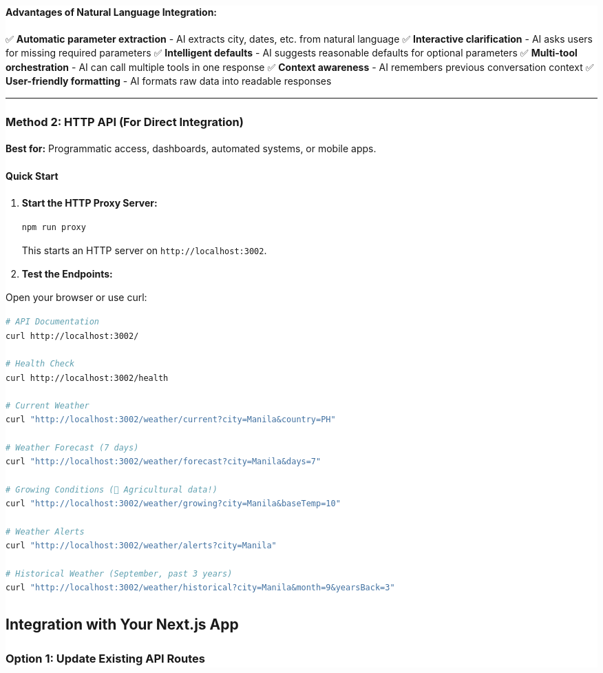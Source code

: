 #### Advantages of Natural Language Integration:

✅ **Automatic parameter extraction** - AI extracts city, dates, etc. from natural language
✅ **Interactive clarification** - AI asks users for missing required parameters
✅ **Intelligent defaults** - AI suggests reasonable defaults for optional parameters
✅ **Multi-tool orchestration** - AI can call multiple tools in one response
✅ **Context awareness** - AI remembers previous conversation context
✅ **User-friendly formatting** - AI formats raw data into readable responses

---

### Method 2: HTTP API (For Direct Integration)

**Best for:** Programmatic access, dashboards, automated systems, or mobile apps.

#### Quick Start

1. **Start the HTTP Proxy Server:**
   ```bash
   npm run proxy
   ```
   This starts an HTTP server on `http://localhost:3002`.

2. **Test the Endpoints:**

Open your browser or use curl:

```bash
# API Documentation
curl http://localhost:3002/

# Health Check
curl http://localhost:3002/health

# Current Weather
curl "http://localhost:3002/weather/current?city=Manila&country=PH"

# Weather Forecast (7 days)
curl "http://localhost:3002/weather/forecast?city=Manila&days=7"

# Growing Conditions (🌾 Agricultural data!)
curl "http://localhost:3002/weather/growing?city=Manila&baseTemp=10"

# Weather Alerts
curl "http://localhost:3002/weather/alerts?city=Manila"

# Historical Weather (September, past 3 years)
curl "http://localhost:3002/weather/historical?city=Manila&month=9&yearsBack=3"
```

## Integration with Your Next.js App

### Option 1: Update Existing API Routes
